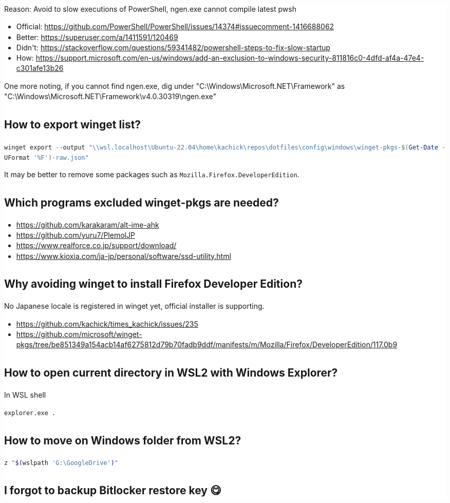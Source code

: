 Reason: Avoid to slow executions of PowerShell, ngen.exe cannot compile latest pwsh

- Official: https://github.com/PowerShell/PowerShell/issues/14374#issuecomment-1416688062
- Better: https://superuser.com/a/1411591/120469
- Didn't: https://stackoverflow.com/questions/59341482/powershell-steps-to-fix-slow-startup
- How: https://support.microsoft.com/en-us/windows/add-an-exclusion-to-windows-security-811816c0-4dfd-af4a-47e4-c301afe13b26

One more noting, if you cannot find ngen.exe, dig under "C:\Windows\Microsoft.NET\Framework" as "C:\Windows\Microsoft.NET\Framework\v4.0.30319\ngen.exe"

## How to export winget list?

```powershell
winget export --output "\\wsl.localhost\Ubuntu-22.04\home\kachick\repos\dotfiles\config\windows\winget-pkgs-$(Get-Date -UFormat '%F')-raw.json"
```

It may be better to remove some packages such as `Mozilla.Firefox.DeveloperEdition`.

## Which programs excluded winget-pkgs are needed?

- https://github.com/karakaram/alt-ime-ahk
- https://github.com/yuru7/PlemolJP
- https://www.realforce.co.jp/support/download/
- https://www.kioxia.com/ja-jp/personal/software/ssd-utility.html

## Why avoiding winget to install Firefox Developer Edition?

No Japanese locale is registered in winget yet, official installer is supporting.

- https://github.com/kachick/times_kachick/issues/235
- https://github.com/microsoft/winget-pkgs/tree/be851349a154acb14af6275812d79b70fadb9ddf/manifests/m/Mozilla/Firefox/DeveloperEdition/117.0b9

## How to open current directory in WSL2 with Windows Explorer?

In WSL shell

```bash
explorer.exe .
```

## How to move on Windows folder from WSL2?

```bash
z "$(wslpath 'G:\GoogleDrive')"
```

## I forgot to backup Bitlocker restore key 😋
